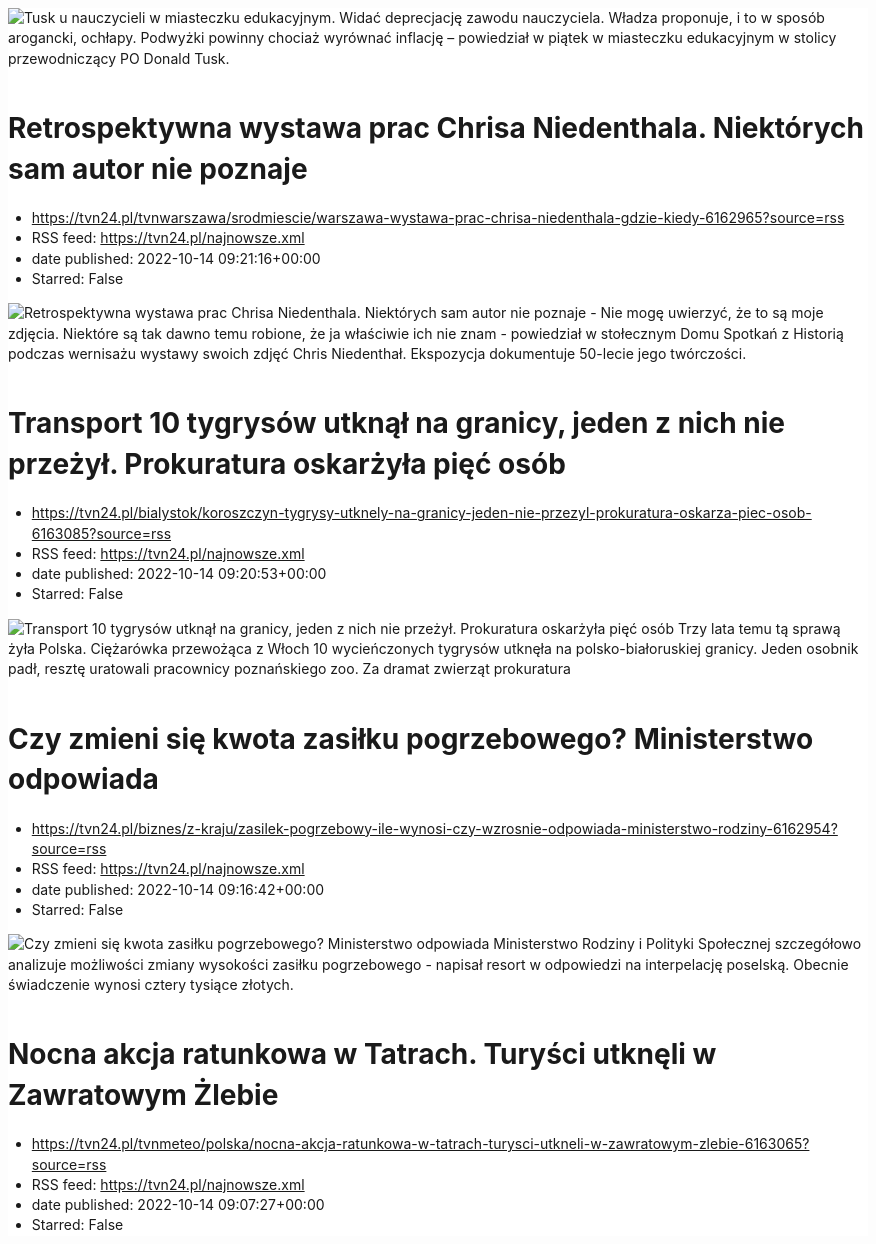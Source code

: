 <img alt="Tusk u nauczycieli w miasteczku edukacyjnym. " src="https://tvn24.pl/najnowsze/cdn-zdjecie-nv4hjy-14-1010-tusk-0006-6163136/alternates/LANDSCAPE_1280" />
    Widać deprecjację zawodu nauczyciela. Władza proponuje, i to w sposób arogancki, ochłapy. Podwyżki powinny chociaż wyrównać inflację – powiedział w piątek w miasteczku edukacyjnym w stolicy przewodniczący PO Donald Tusk.

# Retrospektywna wystawa prac Chrisa Niedenthala. Niektórych sam autor nie poznaje
 - https://tvn24.pl/tvnwarszawa/srodmiescie/warszawa-wystawa-prac-chrisa-niedenthala-gdzie-kiedy-6162965?source=rss
 - RSS feed: https://tvn24.pl/najnowsze.xml
 - date published: 2022-10-14 09:21:16+00:00
 - Starred: False

<img alt="Retrospektywna wystawa prac Chrisa Niedenthala. Niektórych sam autor nie poznaje " src="https://tvn24.pl/tvnwarszawa/najnowsze/cdn-zdjecie-beav9d-otwarcie-wystawy-niedenthal-6162995/alternates/LANDSCAPE_1280" />
    - Nie mogę uwierzyć, że to są moje zdjęcia. Niektóre są tak dawno temu robione, że ja właściwie ich nie znam - powiedział w stołecznym Domu Spotkań z Historią podczas wernisażu wystawy swoich zdjęć Chris Niedenthał. Ekspozycja dokumentuje 50-lecie jego twórczości.

# Transport 10 tygrysów utknął na granicy, jeden z nich nie przeżył. Prokuratura oskarżyła pięć osób
 - https://tvn24.pl/bialystok/koroszczyn-tygrysy-utknely-na-granicy-jeden-nie-przezyl-prokuratura-oskarza-piec-osob-6163085?source=rss
 - RSS feed: https://tvn24.pl/najnowsze.xml
 - date published: 2022-10-14 09:20:53+00:00
 - Starred: False

<img alt="Transport 10 tygrysów utknął na granicy, jeden z nich nie przeżył. Prokuratura oskarżyła pięć osób" src="https://tvn24.pl/najnowsze/cdn-zdjecieea679381d55b627fbe958d4ffcc16d2b-siedem-tygrysow-trafilo-do-zoo-w-poznaniu-4976468/alternates/LANDSCAPE_1280" />
    Trzy lata temu tą sprawą żyła Polska. Ciężarówka przewożąca z Włoch 10 wycieńczonych tygrysów utknęła na polsko-białoruskiej granicy. Jeden osobnik padł, resztę uratowali pracownicy poznańskiego zoo. Za dramat zwierząt prokuratura

# Czy zmieni się kwota zasiłku pogrzebowego? Ministerstwo odpowiada
 - https://tvn24.pl/biznes/z-kraju/zasilek-pogrzebowy-ile-wynosi-czy-wzrosnie-odpowiada-ministerstwo-rodziny-6162954?source=rss
 - RSS feed: https://tvn24.pl/najnowsze.xml
 - date published: 2022-10-14 09:16:42+00:00
 - Starred: False

<img alt="Czy zmieni się kwota zasiłku pogrzebowego? Ministerstwo odpowiada" src="https://tvn24.pl/najnowsze/cdn-zdjecie-zzi2vm-trumna-zaklad-pogrzebowy-pogrzeb-shutterstock2049001217-6162952/alternates/LANDSCAPE_1280" />
    Ministerstwo Rodziny i Polityki Społecznej szczegółowo analizuje możliwości zmiany wysokości zasiłku pogrzebowego - napisał resort w odpowiedzi na interpelację poselską. Obecnie świadczenie wynosi cztery tysiące złotych.

# Nocna akcja ratunkowa w Tatrach. Turyści utknęli w Zawratowym Żlebie
 - https://tvn24.pl/tvnmeteo/polska/nocna-akcja-ratunkowa-w-tatrach-turysci-utkneli-w-zawratowym-zlebie-6163065?source=rss
 - RSS feed: https://tvn24.pl/najnowsze.xml
 - date published: 2022-10-14 09:07:27+00:00
 - Starred: False
